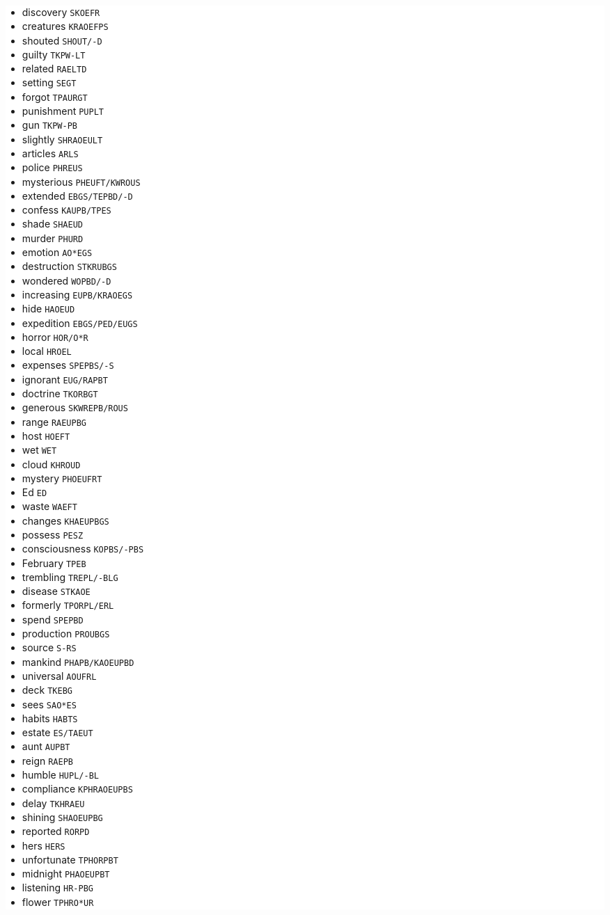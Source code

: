 * discovery `SKOEFR`
* creatures `KRAOEFPS`
* shouted `SHOUT/-D`
* guilty `TKPW-LT`
* related `RAELTD`
* setting `SEGT`
* forgot `TPAURGT`
* punishment `PUPLT`
* gun `TKPW-PB`
* slightly `SHRAOEULT`
* articles `ARLS`
* police `PHREUS`
* mysterious `PHEUFT/KWROUS`
* extended `EBGS/TEPBD/-D`
* confess `KAUPB/TPES`
* shade `SHAEUD`
* murder `PHURD`
* emotion `AO*EGS`
* destruction `STKRUBGS`
* wondered `WOPBD/-D`
* increasing `EUPB/KRAOEGS`
* hide `HAOEUD`
* expedition `EBGS/PED/EUGS`
* horror `HOR/O*R`
* local `HROEL`
* expenses `SPEPBS/-S`
* ignorant `EUG/RAPBT`
* doctrine `TKORBGT`
* generous `SKWREPB/ROUS`
* range `RAEUPBG`
* host `HOEFT`
* wet `WET`
* cloud `KHROUD`
* mystery `PHOEUFRT`
* Ed `ED`
* waste `WAEFT`
* changes `KHAEUPBGS`
* possess `PESZ`
* consciousness `KOPBS/-PBS`
* February `TPEB`
* trembling `TREPL/-BLG`
* disease `STKAOE`
* formerly `TPORPL/ERL`
* spend `SPEPBD`
* production `PROUBGS`
* source `S-RS`
* mankind `PHAPB/KAOEUPBD`
* universal `AOUFRL`
* deck `TKEBG`
* sees `SAO*ES`
* habits `HABTS`
* estate `ES/TAEUT`
* aunt `AUPBT`
* reign `RAEPB`
* humble `HUPL/-BL`
* compliance `KPHRAOEUPBS`
* delay `TKHRAEU`
* shining `SHAOEUPBG`
* reported `RORPD`
* hers `HERS`
* unfortunate `TPHORPBT`
* midnight `PHAOEUPBT`
* listening `HR-PBG`
* flower `TPHRO*UR`